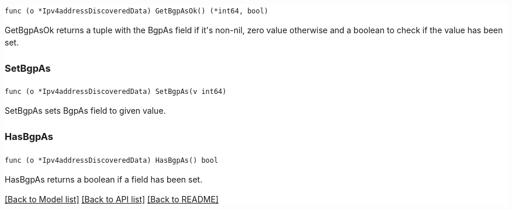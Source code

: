 `func (o *Ipv4addressDiscoveredData) GetBgpAsOk() (*int64, bool)`

GetBgpAsOk returns a tuple with the BgpAs field if it's non-nil, zero value otherwise
and a boolean to check if the value has been set.

### SetBgpAs

`func (o *Ipv4addressDiscoveredData) SetBgpAs(v int64)`

SetBgpAs sets BgpAs field to given value.

### HasBgpAs

`func (o *Ipv4addressDiscoveredData) HasBgpAs() bool`

HasBgpAs returns a boolean if a field has been set.


[[Back to Model list]](../README.md#documentation-for-models) [[Back to API list]](../README.md#documentation-for-api-endpoints) [[Back to README]](../README.md)


